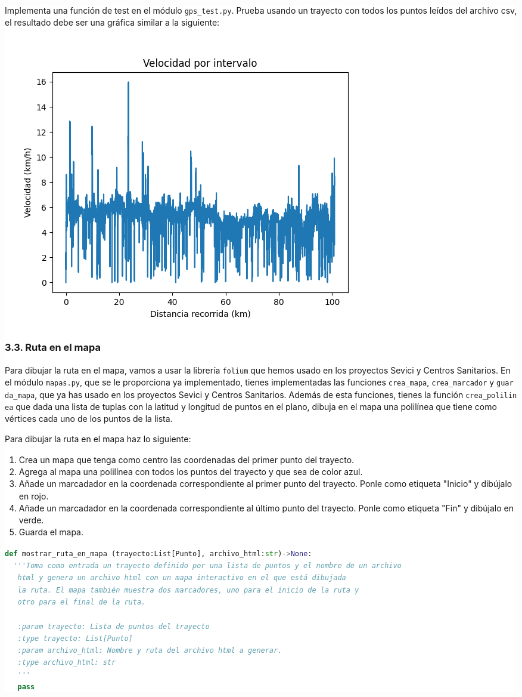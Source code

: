 Implementa una función de test en el módulo `gps_test.py`. Prueba usando un trayecto con todos los puntos leídos del archivo csv, el resultado debe ser una gráfica similar a la siguiente:

![image.png](img/velocidad_por_intervalo.png)

### 3.3. Ruta en el mapa

Para dibujar la ruta en el mapa, vamos a usar la librería `folium` que hemos usado en los proyectos Sevici y Centros Sanitarios. En el módulo `mapas.py`, que se le proporciona ya implementado, tienes implementadas las funciones `crea_mapa`, `crea_marcador` y `guarda_mapa`, que ya has usado en los proyectos Sevici y Centros Sanitarios. Además de esta funciones, tienes la función `crea_polilinea` que dada una lista de tuplas con la latitud y longitud de puntos en el plano, dibuja en el mapa una polilínea que tiene como vértices cada uno de los puntos de la lista. 

Para dibujar la ruta en el mapa haz lo siguiente:
1. Crea un mapa que tenga como centro las coordenadas del primer punto del trayecto.
2. Agrega al mapa una polilínea con todos los puntos del trayecto y que sea de color azul.
3. Añade un marcadador en la coordenada correspondiente al primer punto del trayecto. Ponle como etiqueta "Inicio" y dibújalo en rojo.
4. Añade un marcadador en la coordenada correspondiente al último punto del trayecto. Ponle como etiqueta "Fin" y dibújalo en verde.
5. Guarda el mapa.

 ```python
def mostrar_ruta_en_mapa (trayecto:List[Punto], archivo_html:str)->None:
   '''Toma como entrada un trayecto definido por una lista de puntos y el nombre de un archivo
    html y genera un archivo html con un mapa interactivo en el que está dibujada
    la ruta. El mapa también muestra dos marcadores, uno para el inicio de la ruta y 
    otro para el final de la ruta.

    :param trayecto: Lista de puntos del trayecto
    :type trayecto: List[Punto]
    :param archivo_html: Nombre y ruta del archivo html a generar.
    :type archivo_html: str
    '''
    pass
```
